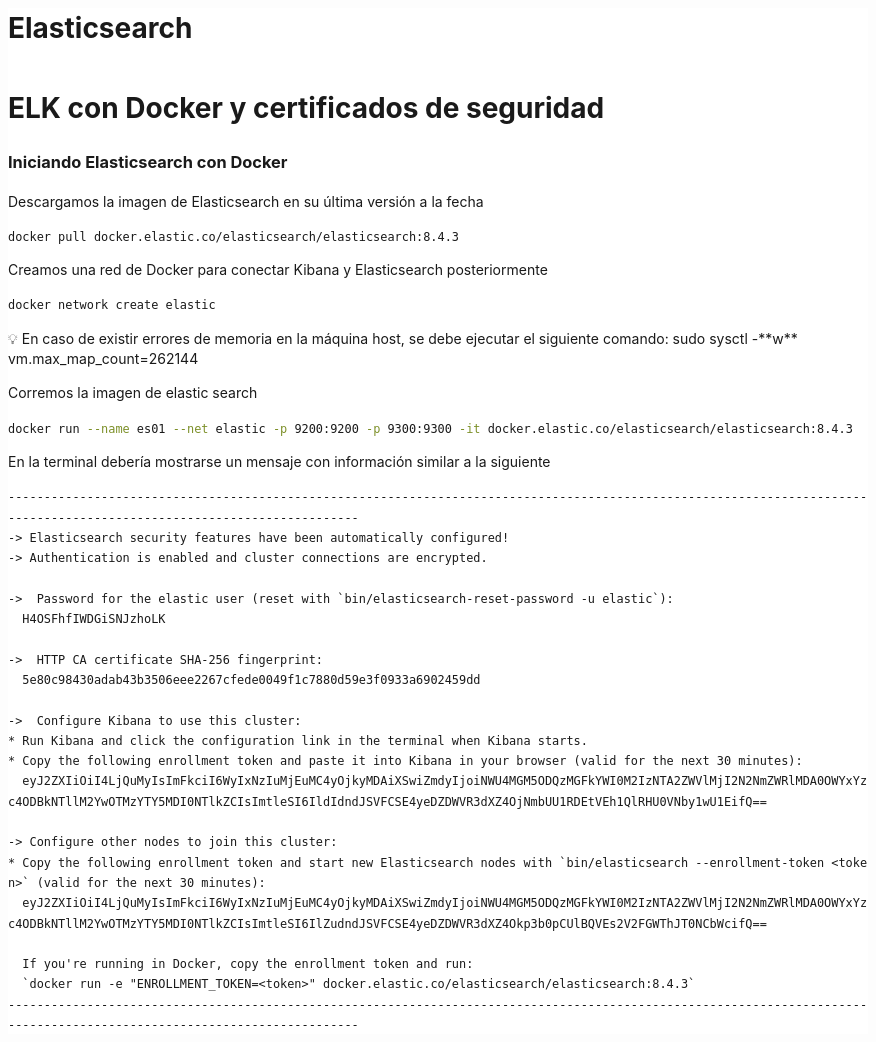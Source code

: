 # Elasticsearch

# ELK con Docker y certificados de seguridad

### Iniciando Elasticsearch con Docker

Descargamos la imagen de Elasticsearch en su última versión a la fecha

```bash
docker pull docker.elastic.co/elasticsearch/elasticsearch:8.4.3
```

Creamos una red de Docker para conectar Kibana y Elasticsearch posteriormente

```bash
docker network create elastic
```

<aside>
💡 En caso de existir errores de memoria en la máquina host, se debe ejecutar el siguiente comando:
sudo sysctl -**w** vm.max_map_count=262144

</aside>

Corremos la imagen de elastic search

```bash
docker run --name es01 --net elastic -p 9200:9200 -p 9300:9300 -it docker.elastic.co/elasticsearch/elasticsearch:8.4.3
```

En la terminal debería mostrarse un mensaje con información similar a la siguiente

```
-------------------------------------------------------------------------------------------------------------------------------------------------------------------------
-> Elasticsearch security features have been automatically configured!
-> Authentication is enabled and cluster connections are encrypted.

->  Password for the elastic user (reset with `bin/elasticsearch-reset-password -u elastic`):
  H4OSFhfIWDGiSNJzhoLK

->  HTTP CA certificate SHA-256 fingerprint:
  5e80c98430adab43b3506eee2267cfede0049f1c7880d59e3f0933a6902459dd

->  Configure Kibana to use this cluster:
* Run Kibana and click the configuration link in the terminal when Kibana starts.
* Copy the following enrollment token and paste it into Kibana in your browser (valid for the next 30 minutes):
  eyJ2ZXIiOiI4LjQuMyIsImFkciI6WyIxNzIuMjEuMC4yOjkyMDAiXSwiZmdyIjoiNWU4MGM5ODQzMGFkYWI0M2IzNTA2ZWVlMjI2N2NmZWRlMDA0OWYxYzc4ODBkNTllM2YwOTMzYTY5MDI0NTlkZCIsImtleSI6IldIdndJSVFCSE4yeDZDWVR3dXZ4OjNmbUU1RDEtVEh1QlRHU0VNby1wU1EifQ==

-> Configure other nodes to join this cluster:
* Copy the following enrollment token and start new Elasticsearch nodes with `bin/elasticsearch --enrollment-token <token>` (valid for the next 30 minutes):
  eyJ2ZXIiOiI4LjQuMyIsImFkciI6WyIxNzIuMjEuMC4yOjkyMDAiXSwiZmdyIjoiNWU4MGM5ODQzMGFkYWI0M2IzNTA2ZWVlMjI2N2NmZWRlMDA0OWYxYzc4ODBkNTllM2YwOTMzYTY5MDI0NTlkZCIsImtleSI6IlZudndJSVFCSE4yeDZDWVR3dXZ4Okp3b0pCUlBQVEs2V2FGWThJT0NCbWcifQ==

  If you're running in Docker, copy the enrollment token and run:
  `docker run -e "ENROLLMENT_TOKEN=<token>" docker.elastic.co/elasticsearch/elasticsearch:8.4.3`
-------------------------------------------------------------------------------------------------------------------------------------------------------------------------
```
